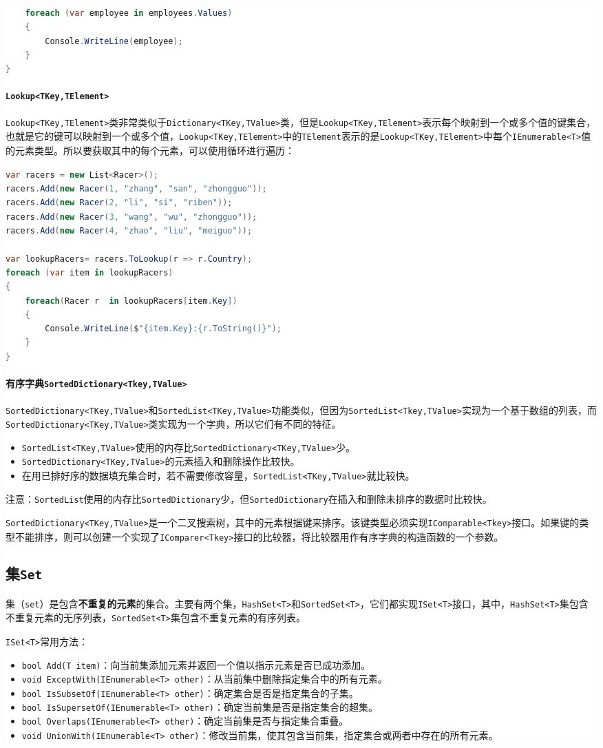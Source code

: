 ```c#
    foreach (var employee in employees.Values)
    {
        Console.WriteLine(employee);
    }
}
```

#### `Lookup<TKey,TElement>`

`Lookup<TKey,TElement>`类非常类似于`Dictionary<TKey,TValue>`类，但是`Lookup<TKey,TElement>`表示每个映射到一个或多个值的键集合，也就是它的键可以映射到一个或多个值，`Lookup<TKey,TElement>`中的`TElement`表示的是`Lookup<TKey,TElement>`中每个`IEnumerable<T>`值的元素类型。所以要获取其中的每个元素，可以使用循环进行遍历：

```c#
var racers = new List<Racer>();
racers.Add(new Racer(1, "zhang", "san", "zhongguo"));
racers.Add(new Racer(2, "li", "si", "riben"));
racers.Add(new Racer(3, "wang", "wu", "zhongguo"));
racers.Add(new Racer(4, "zhao", "liu", "meiguo"));

var lookupRacers= racers.ToLookup(r => r.Country);
foreach (var item in lookupRacers)
{
    foreach(Racer r  in lookupRacers[item.Key])
    {
        Console.WriteLine($"{item.Key}:{r.ToString()}");
    }
}
```

#### 有序字典`SortedDictionary<Tkey,TValue>`

`SortedDictionary<TKey,TValue>`和`SortedList<TKey,TValue>`功能类似，但因为`SortedList<Tkey,TValue>`实现为一个基于数组的列表，而`SortedDictionary<TKey,TValue>`类实现为一个字典，所以它们有不同的特征。

- `SortedList<TKey,TValue>`使用的内存比`SortedDictionary<TKey,TValue>`少。
- `SortedDictionary<TKey,TValue>`的元素插入和删除操作比较快。
- 在用已排好序的数据填充集合时，若不需要修改容量，`SortedList<TKey,TValue>`就比较快。

注意：`SortedList`使用的内存比`SortedDictionary`少，但`SortedDictionary`在插入和删除未排序的数据时比较快。

`SortedDictionary<TKey,TValue>`是一个二叉搜索树，其中的元素根据键来排序。该键类型必须实现`IComparable<Tkey>`接口。如果键的类型不能排序，则可以创建一个实现了`IComparer<Tkey>`接口的比较器，将比较器用作有序字典的构造函数的一个参数。



## 集`Set`

集（`set`）是包含**不重复的元素**的集合。主要有两个集，`HashSet<T>`和`SortedSet<T>`，它们都实现`ISet<T>`接口，其中，`HashSet<T>`集包含不重复元素的无序列表，`SortedSet<T>`集包含不重复元素的有序列表。

`ISet<T>`常用方法：

- `bool Add(T item)`：向当前集添加元素并返回一个值以指示元素是否已成功添加。 
- `void ExceptWith(IEnumerable<T> other)`：从当前集中删除指定集合中的所有元素。 
- `bool IsSubsetOf(IEnumerable<T> other)`：确定集合是否是指定集合的子集。
- `bool IsSupersetOf(IEnumerable<T> other)`：确定当前集是否是指定集合的超集。
- `bool Overlaps(IEnumerable<T> other)`：确定当前集是否与指定集合重叠。 
- `void UnionWith(IEnumerable<T> other)`：修改当前集，使其包含当前集，指定集合或两者中存在的所有元素。 
